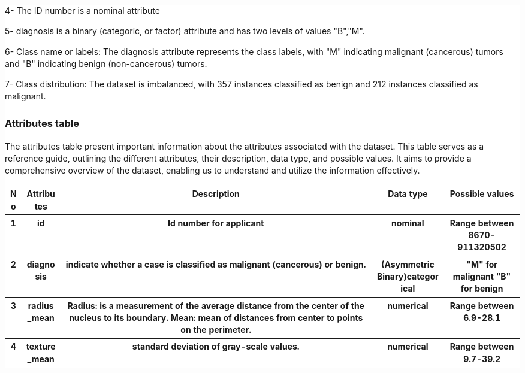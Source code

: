 4- The ID number is a nominal attribute

5- diagnosis is a binary (categoric, or factor) attribute and has two levels of values "B","M".

6- Class name or labels: The diagnosis attribute represents the class labels, with "M" indicating malignant (cancerous) tumors and "B" indicating benign (non-cancerous) tumors.

7- Class distribution: The dataset is imbalanced, with 357 instances classified as benign and 212 instances classified as malignant.

### Attributes table
   The attributes table present important information about the attributes associated with the dataset. This table serves as a reference guide, outlining the different attributes, their description, data type, and possible values. It aims to provide a comprehensive overview of the dataset, enabling us to understand and utilize the information effectively.
<table>
<tr>
    <th>No</th> 
    <th>Attributes</th>
    <th>Description</th>
    <th>Data type</th> 
    <th>Possible values</th> 
</tr>

<tr>
    <th>1</th> 
    <th>id</th>
    <th>Id number for applicant</th>
    <th>nominal</th> 
    <th>Range between 8670-911320502</th> 
</tr>
  
<tr>
    <th>2</th> 
    <th>diagnosis</th>
    <th>indicate whether a case is classified as malignant (cancerous) or benign. 
</th>
    <th>(Asymmetric Binary)categorical</th> 
    <th>"M" for malignant
    "B" for benign</th> 
</tr>

<tr>
    <th>3</th> 
    <th>radius_mean</th>
    <th>Radius: is a measurement of the average distance from the center of the nucleus to its boundary. Mean: mean of distances from center to points on the perimeter. </th>
    <th>numerical</th> 
    <th>Range between 6.9-28.1</th> 
</tr>  
    
<tr>
    <th>4</th> 
    <th>texture_mean</th>
    <th>standard deviation of gray-scale values.</th>
    <th>numerical</th> 
    <th>Range between 9.7-39.2</th> 
</tr>
